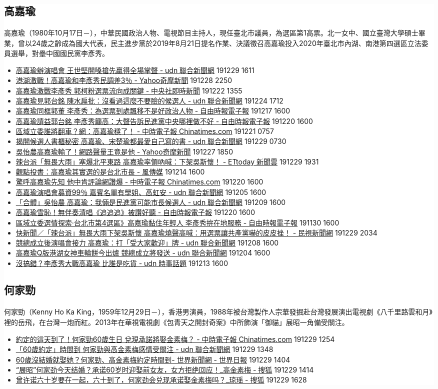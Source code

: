## 高嘉瑜

高嘉瑜（1980年10月17日－），中華民國政治人物、電視節目主持人，現任臺北市議員，為選區第1高票。北一女中、國立臺灣大學碩士畢業，曾以24歲之齡成為國大代表，民主進步黨於2019年8月21日提名作業、決議徵召高嘉瑜投入2020年臺北市內湖、南港第四選區立法委員選舉，對壘中國國民黨李彥秀。
- [高嘉瑜辦演唱會 王世堅開嗓搶先贏得全場掌聲 - udn 聯合新聞網](https://udn.com/news/story/6656/4256210 "高嘉瑜辦演唱會 王世堅開嗓搶先贏得全場掌聲 - udn 聯合新聞網") 191229 1611
- [港湖激戰！高嘉瑜和李彥秀民調差3％ - Yahoo奇摩新聞](https://tw.news.yahoo.com/%E6%B8%AF%E6%B9%96%E6%BF%80%E6%88%B0-%E9%AB%98%E5%98%89%E7%91%9C%E5%92%8C%E6%9D%8E%E5%BD%A5%E7%A7%80%E6%B0%91%E8%AA%BF%E5%B7%AE3-145012102.html "港湖激戰！高嘉瑜和李彥秀民調差3％ - Yahoo奇摩新聞") 191228 2250
- [高嘉瑜激戰李彥秀 郭柯粉選票流向成關鍵 - 中央社即時新聞](https://www.cna.com.tw/news/firstnews/201912220022.aspx "高嘉瑜激戰李彥秀 郭柯粉選票流向成關鍵 - 中央社即時新聞") 191222 1355
- [高嘉瑜見郭台銘 陳水扁批：沒看過這麼不要臉的候選人 - udn 聯合新聞網](https://udn.com/news/story/6656/4246290 "高嘉瑜見郭台銘 陳水扁批：沒看過這麼不要臉的候選人 - udn 聯合新聞網") 191224 1712
- [高嘉瑜同框郭董 李彥秀：為選票到處飄移不是好政治人物 - 自由時報電子報](https://news.ltn.com.tw/news/politics/breakingnews/3011965 "高嘉瑜同框郭董 李彥秀：為選票到處飄移不是好政治人物 - 自由時報電子報") 191217 1600
- [高嘉瑜請益郭台銘 李彥秀籲高：大聲告訴民進黨中央哪裡做不好 - 自由時報電子報](https://news.ltn.com.tw/news/politics/breakingnews/3014839 "高嘉瑜請益郭台銘 李彥秀籲高：大聲告訴民進黨中央哪裡做不好 - 自由時報電子報") 191220 1600
- [區域立委誰將翻車？網：高嘉瑜穩了！ - 中時電子報 Chinatimes.com](https://www.chinatimes.com/realtimenews/20191221001082-260407 "區域立委誰將翻車？網：高嘉瑜穩了！ - 中時電子報 Chinatimes.com") 191221 0757
- [揭開候選人書櫃秘密 高嘉瑜、宋楚瑜都最愛自己寫的書 - udn 聯合新聞網](https://udn.com/news/story/6656/4255639 "揭開候選人書櫃秘密 高嘉瑜、宋楚瑜都最愛自己寫的書 - udn 聯合新聞網") 191229 0730
- [吳怡農高嘉瑜輸了！網路聲量王竟是他 - Yahoo奇摩新聞](https://tw.news.yahoo.com/%E5%90%B3%E6%80%A1%E8%BE%B2%E9%AB%98%E5%98%89%E7%91%9C%E8%BC%B8%E4%BA%86-%E7%B6%B2%E8%B7%AF%E8%81%B2%E9%87%8F%E7%8E%8B%E7%AB%9F%E6%98%AF%E4%BB%96-104010959.html "吳怡農高嘉瑜輸了！網路聲量王竟是他 - Yahoo奇摩新聞") 191227 1850
- [辣台派「無畏大雨」塞爆北平東路 高嘉瑜率領吶喊：下架吳斯懷！ - ETtoday 新聞雲](https://www.ettoday.net/news/20191229/1613179.htm "辣台派「無畏大雨」塞爆北平東路 高嘉瑜率領吶喊：下架吳斯懷！ - ETtoday 新聞雲") 191229 1931
- [觀點投書：高嘉瑜其實選的是台北市長 - 風傳媒](https://www.storm.mg/article/2058210 "觀點投書：高嘉瑜其實選的是台北市長 - 風傳媒") 191214 1600
- [驚呼高嘉瑜先知 他中肯評論網讚爆 - 中時電子報 Chinatimes.com](https://www.chinatimes.com/realtimenews/20191220002278-260407 "驚呼高嘉瑜先知 他中肯評論網讚爆 - 中時電子報 Chinatimes.com") 191220 1600
- [高嘉瑜演唱會募資99％ 嘉賓名單有學姐、高虹安 - udn 聯合新聞網](https://udn.com/news/story/6656/4207274 "高嘉瑜演唱會募資99％ 嘉賓名單有學姐、高虹安 - udn 聯合新聞網") 191205 1600
- [「合體」吳怡農 高嘉瑜：我倆是民進黨可能市長候選人 - udn 聯合新聞網](https://udn.com/news/story/6656/4215099 "「合體」吳怡農 高嘉瑜：我倆是民進黨可能市長候選人 - udn 聯合新聞網") 191209 1600
- [高嘉瑜雪恥！無伴奏清唱《追追追》被讚好聽 - 自由時報電子報](https://news.ltn.com.tw/news/politics/breakingnews/3014529 "高嘉瑜雪恥！無伴奏清唱《追追追》被讚好聽 - 自由時報電子報") 191220 1600
- [區域立委選情探索‧台北市第4選區》高嘉瑜黏住年輕人 李彥秀拚在地服務 - 自由時報電子報](https://news.ltn.com.tw/news/politics/paper/1335678 "區域立委選情探索‧台北市第4選區》高嘉瑜黏住年輕人 李彥秀拚在地服務 - 自由時報電子報") 191130 1600
- [快新聞／「辣台派」無畏大雨下架吳斯懷 高嘉瑜燒聲高喊：用選票讓共產黨嚇的皮皮挫！ - 民視新聞網](https://www.ftvnews.com.tw/news/detail/2019C29W0043 "快新聞／「辣台派」無畏大雨下架吳斯懷 高嘉瑜燒聲高喊：用選票讓共產黨嚇的皮皮挫！ - 民視新聞網") 191229 2034
- [競總成立後演唱會接力 高嘉瑜：打「受大家歡迎」牌 - udn 聯合新聞網](https://udn.com/news/story/6656/4213257 "競總成立後演唱會接力 高嘉瑜：打「受大家歡迎」牌 - udn 聯合新聞網") 191208 1600
- [高嘉瑜Q版港湖女神車輪餅今出爐 競總成立將發送 - udn 聯合新聞網](https://udn.com/news/story/6656/4204812 "高嘉瑜Q版港湖女神車輪餅今出爐 競總成立將發送 - udn 聯合新聞網") 191204 1600
- [沒搞錯？李彥秀大戰高嘉瑜 比誰是吃貨 - udn 時事話題](https://theme.udn.com/theme/story/6773/4223735 "沒搞錯？李彥秀大戰高嘉瑜 比誰是吃貨 - udn 時事話題") 191213 1600

## 何家勁

何家勁（Kenny Ho Ka King，1959年12月29日－），香港男演員，1988年被台灣製作人宗華發掘赴台灣發展演出電視劇《八千里路雲和月》裡的岳飛，在台灣一炮而紅。2013年在華視電視劇《包青天之開封奇案》中所飾演「御貓」展昭一角備受關注。
- [約定的這天到了！何家勁60歲生日 兌現承諾將娶金素梅？ - 中時電子報 Chinatimes.com](https://www.chinatimes.com/realtimenews/20191229001623-260404 "約定的這天到了！何家勁60歲生日 兌現承諾將娶金素梅？ - 中時電子報 Chinatimes.com") 191229 1254
- [「60歲約定」時間到 何家勁與高金素梅感情受關注 - udn 聯合新聞網](https://stars.udn.com/star/story/10089/4255987 "「60歲約定」時間到 何家勁與高金素梅感情受關注 - udn 聯合新聞網") 191229 1348
- [60歲沒結婚就娶她？何家勁、高金素梅約定時間到- 世界新聞網 - 世界日報](https://www.worldjournal.com/6704110/article-60%E6%AD%B2%E6%B2%92%E7%B5%90%E5%A9%9A%E5%B0%B1%E5%A8%B6%E5%A5%B9%EF%BC%9F%E4%BD%95%E5%AE%B6%E5%8B%81%E3%80%81%E9%AB%98%E9%87%91%E7%B4%A0%E6%A2%85%E7%B4%84%E5%AE%9A%E6%99%82%E9%96%93%E5%88%B0/ "60歲沒結婚就娶她？何家勁、高金素梅約定時間到- 世界新聞網 - 世界日報") 191229 1404
- [“展昭”何家劲今天结婚？承诺60岁时迎娶前女友，女方拒绝回应！_高金素梅 - 搜狐](http://www.sohu.com/a/363489145_398798 "“展昭”何家劲今天结婚？承诺60岁时迎娶前女友，女方拒绝回应！_高金素梅 - 搜狐") 191229 1414
- [曾许诺六十岁要在一起，六十到了，何家劲会兑现承诺娶金素梅吗？_琼瑶 - 搜狐](http://www.sohu.com/a/363504920_127654 "曾许诺六十岁要在一起，六十到了，何家劲会兑现承诺娶金素梅吗？_琼瑶 - 搜狐") 191229 1628